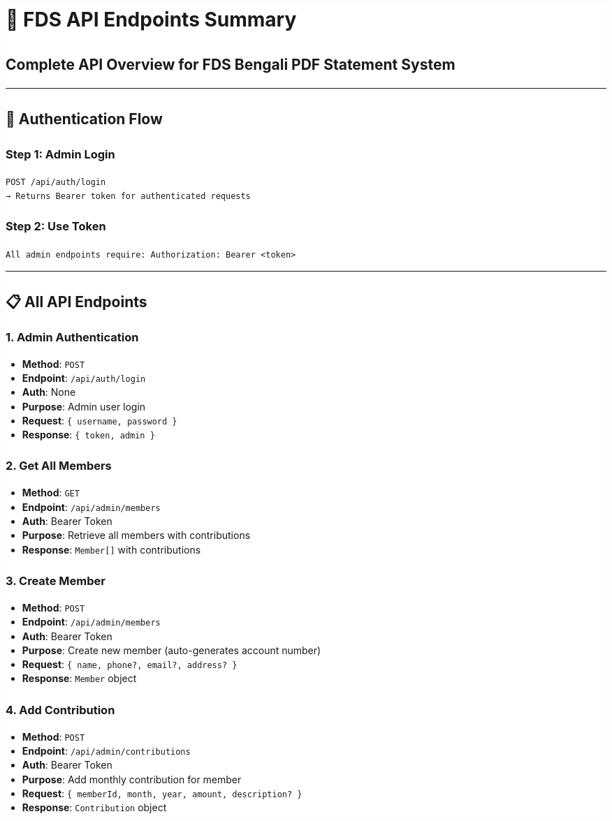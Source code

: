 # 📡 FDS API Endpoints Summary

## Complete API Overview for FDS Bengali PDF Statement System

---

## 🔐 Authentication Flow

### Step 1: Admin Login
```
POST /api/auth/login
→ Returns Bearer token for authenticated requests
```

### Step 2: Use Token
```
All admin endpoints require: Authorization: Bearer <token>
```

---

## 📋 All API Endpoints

### 1. **Admin Authentication**
- **Method**: `POST`
- **Endpoint**: `/api/auth/login`
- **Auth**: None
- **Purpose**: Admin user login
- **Request**: `{ username, password }`
- **Response**: `{ token, admin }`

### 2. **Get All Members**
- **Method**: `GET`
- **Endpoint**: `/api/admin/members`
- **Auth**: Bearer Token
- **Purpose**: Retrieve all members with contributions
- **Response**: `Member[]` with contributions

### 3. **Create Member**
- **Method**: `POST`
- **Endpoint**: `/api/admin/members`
- **Auth**: Bearer Token
- **Purpose**: Create new member (auto-generates account number)
- **Request**: `{ name, phone?, email?, address? }`
- **Response**: `Member` object

### 4. **Add Contribution**
- **Method**: `POST`
- **Endpoint**: `/api/admin/contributions`
- **Auth**: Bearer Token
- **Purpose**: Add monthly contribution for member
- **Request**: `{ memberId, month, year, amount, description? }`
- **Response**: `Contribution` object
